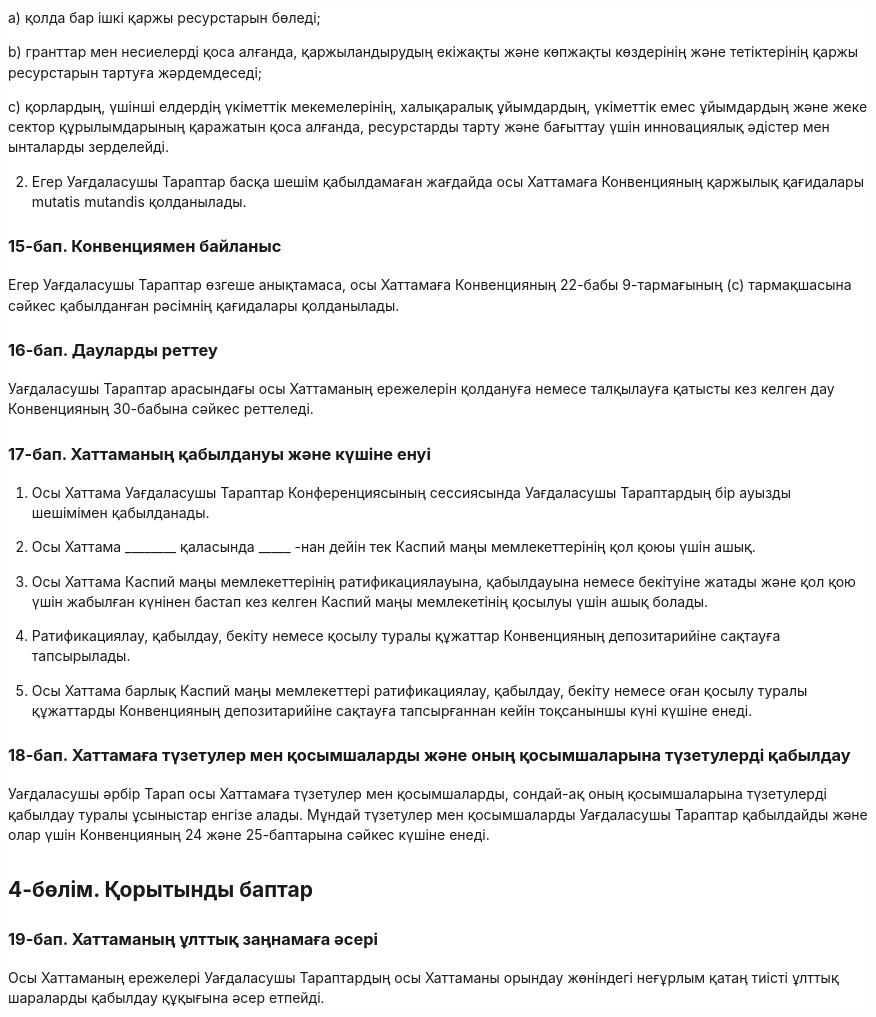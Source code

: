 а) қолда бар ішкі қаржы ресурстарын бөледі;

b) гранттар мен несиелерді қоса алғанда, қаржыландырудың екіжақты және көпжақты көздерінің және тетіктерінің қаржы ресурстарын тартуға жәрдемдеседі;

с) қорлардың, үшінші елдердің үкіметтік мекемелерінің, халықаралық ұйымдардың, үкіметтік емес ұйымдардың және жеке сектор құрылымдарының қаражатын қоса алғанда, ресурстарды тарту және бағыттау үшін инновациялық әдістер мен ынталарды зерделейді.

2. Егер Уағдаласушы Тараптар басқа шешім қабылдамаған жағдайда осы Хаттамаға Конвенцияның қаржылық қағидалары mutatis mutandis қолданылады.

### 15-бап. Конвенциямен байланыс

Егер Уағдаласушы Тараптар өзгеше анықтамаса, осы Хаттамаға Конвенцияның 22-бабы 9-тармағының (с) тармақшасына сәйкес қабылданған рәсімнің қағидалары қолданылады.

### 16-бап. Дауларды реттеу

Уағдаласушы Тараптар арасындағы осы Хаттаманың ережелерін қолдануға немесе талқылауға қатысты кез келген дау Конвенцияның 30-бабына сәйкес реттеледі.

### 17-бап. Хаттаманың қабылдануы және күшіне енуі

1. Осы Хаттама Уағдаласушы Тараптар Конференциясының сессиясында Уағдаласушы Тараптардың бір ауызды шешімімен қабылданады.

2. Осы Хаттама ________ қаласында _____ -нан дейін тек Каспий маңы мемлекеттерінің қол қоюы үшін ашық.

3. Осы Хаттама Каспий маңы мемлекеттерінің ратификациялауына, қабылдауына немесе бекітуіне жатады және қол қою үшін жабылған күнінен бастап кез келген Каспий маңы мемлекетінің қосылуы үшін ашық болады.

4. Ратификациялау, қабылдау, бекіту немесе қосылу туралы құжаттар Конвенцияның депозитарийіне сақтауға тапсырылады.

5. Осы Хаттама барлық Каспий маңы мемлекеттері ратификациялау, қабылдау, бекіту немесе оған қосылу туралы құжаттарды Конвенцияның депозитарийіне сақтауға тапсырғаннан кейін тоқсаныншы күні күшіне енеді.

### 18-бап. Хаттамаға түзетулер мен қосымшаларды және оның қосымшаларына түзетулерді қабылдау

Уағдаласушы әрбір Тарап осы Хаттамаға түзетулер мен қосымшаларды, сондай-ақ оның қосымшаларына түзетулерді қабылдау туралы ұсыныстар енгізе алады. Мұндай түзетулер мен қосымшаларды Уағдаласушы Тараптар қабылдайды және олар үшін Конвенцияның 24 және 25-баптарына сәйкес күшіне енеді.

## 4-бөлім. Қорытынды баптар

### 19-бап. Хаттаманың ұлттық заңнамаға әсері

Осы Хаттаманың ережелері Уағдаласушы Тараптардың осы Хаттаманы орындау жөніндегі неғұрлым қатаң тиісті ұлттық шараларды қабылдау құқығына әсер етпейді.

